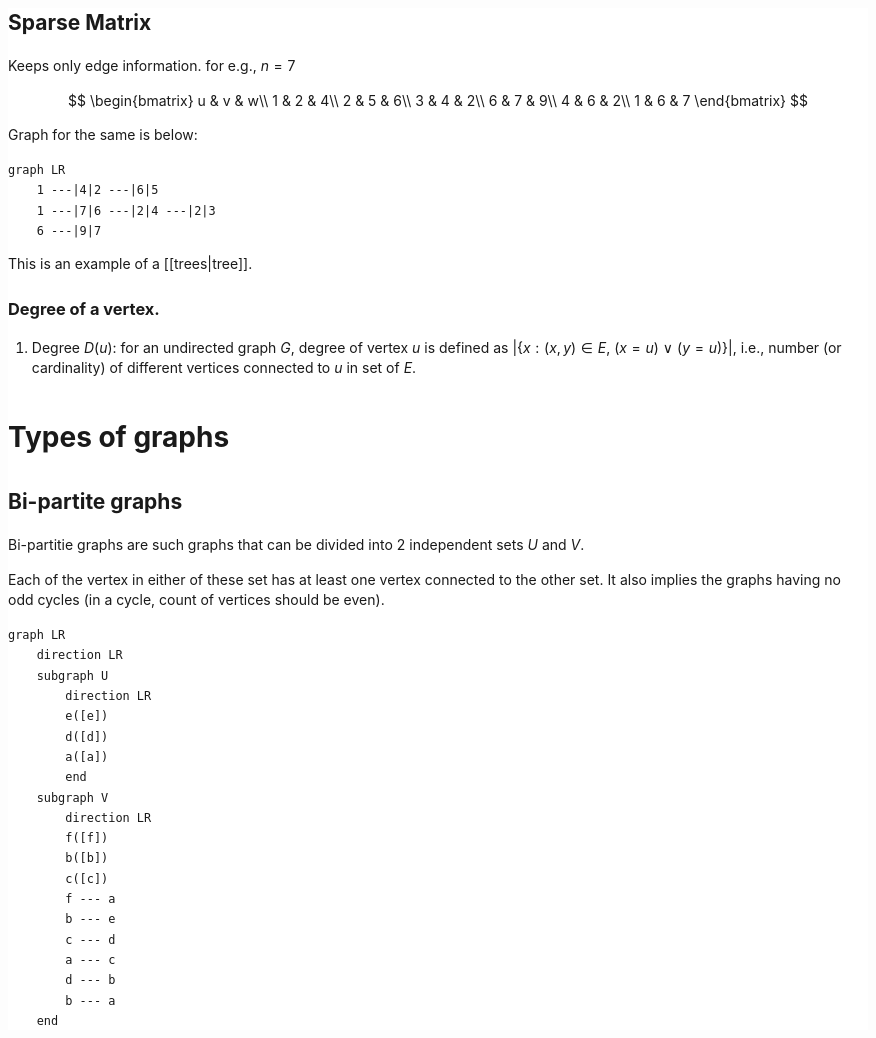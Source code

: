 ## Sparse Matrix
Keeps only edge information. for e.g., $n=7$

$$
\begin{bmatrix}
u & v & w\\
1 & 2 & 4\\
2 & 5 & 6\\
3 & 4 & 2\\
6 & 7 & 9\\
4 & 6 & 2\\
1 & 6 & 7
\end{bmatrix}
$$

Graph for the same is below:

```mermaid
graph LR
	1 ---|4|2 ---|6|5
	1 ---|7|6 ---|2|4 ---|2|3
	6 ---|9|7
```


This is an example of a [[trees|tree]].

### Degree of a vertex.
1. Degree $D(u)$: for an undirected graph $G$, degree of vertex $u$ is defined as $\left|\lbrace x: (x,y)\in E,\  (x=u)\ \vee\ (y=u)\rbrace\right|$, i.e., number (or cardinality) of different vertices connected to $u$ in set of $E$.

# Types of graphs

## Bi-partite graphs
Bi-partitie graphs are such graphs that can be divided into 2 independent sets $U$ and $V$.

Each of the vertex in either of these set has at least one vertex connected to the other set. It also implies the graphs having no odd cycles (in a cycle, count of vertices should be even).

```mermaid
graph LR
	direction LR
	subgraph U
		direction LR
		e([e])
		d([d])
		a([a])
		end
	subgraph V
		direction LR
		f([f])
		b([b])
		c([c])
		f --- a
		b --- e
		c --- d
		a --- c
		d --- b
		b --- a
	end
```
